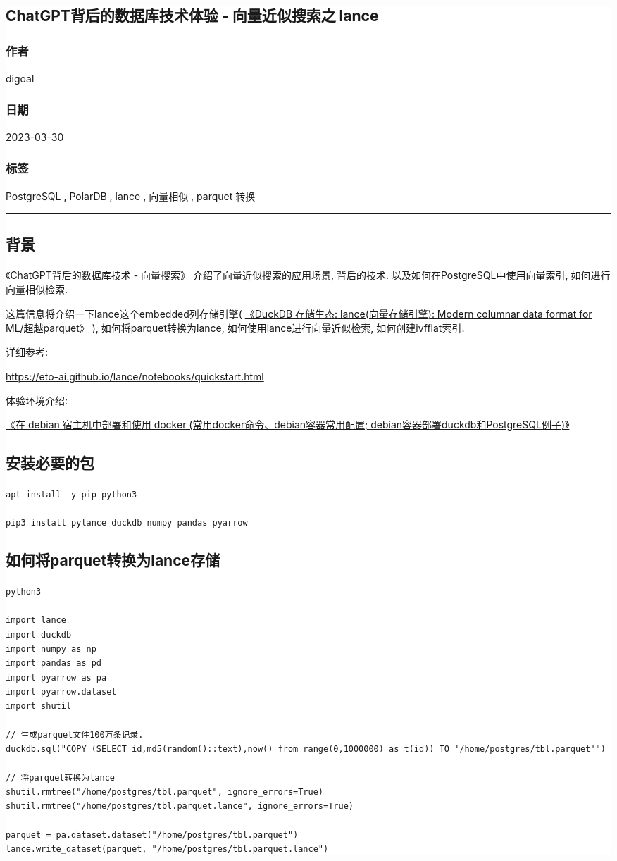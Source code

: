 ## ChatGPT背后的数据库技术体验 - 向量近似搜索之 lance      
                                                                                
### 作者                                                          
digoal                                                          
                                                          
### 日期                                                          
2023-03-30                                                      
                                                
### 标签                                                          
PostgreSQL , PolarDB , lance , 向量相似 , parquet 转换         
                                                          
----                                                          
                                                          
## 背景  
[《ChatGPT背后的数据库技术 - 向量搜索》](../202303/20230330_01.md)  介绍了向量近似搜索的应用场景, 背后的技术. 以及如何在PostgreSQL中使用向量索引, 如何进行向量相似检索.  
  
这篇信息将介绍一下lance这个embedded列存储引擎( [《DuckDB 存储生态: lance(向量存储引擎): Modern columnar data format for ML/超越parquet》](../202303/20230319_01.md) ), 如何将parquet转换为lance, 如何使用lance进行向量近似检索, 如何创建ivfflat索引.   
  
详细参考:  
  
https://eto-ai.github.io/lance/notebooks/quickstart.html  
  
体验环境介绍:  
  
[《在 debian 宿主机中部署和使用 docker (常用docker命令、debian容器常用配置; debian容器部署duckdb和PostgreSQL例子)》](../202303/20230318_01.md)    
  
## 安装必要的包  
```  
apt install -y pip python3  
  
pip3 install pylance duckdb numpy pandas pyarrow   
```  
  
## 如何将parquet转换为lance存储  
  
```  
python3  
  
import lance  
import duckdb  
import numpy as np  
import pandas as pd  
import pyarrow as pa  
import pyarrow.dataset  
import shutil  
  
// 生成parquet文件100万条记录.   
duckdb.sql("COPY (SELECT id,md5(random()::text),now() from range(0,1000000) as t(id)) TO '/home/postgres/tbl.parquet'")   
  
// 将parquet转换为lance  
shutil.rmtree("/home/postgres/tbl.parquet", ignore_errors=True)  
shutil.rmtree("/home/postgres/tbl.parquet.lance", ignore_errors=True)  
  
parquet = pa.dataset.dataset("/home/postgres/tbl.parquet")  
lance.write_dataset(parquet, "/home/postgres/tbl.parquet.lance")  
```  
  